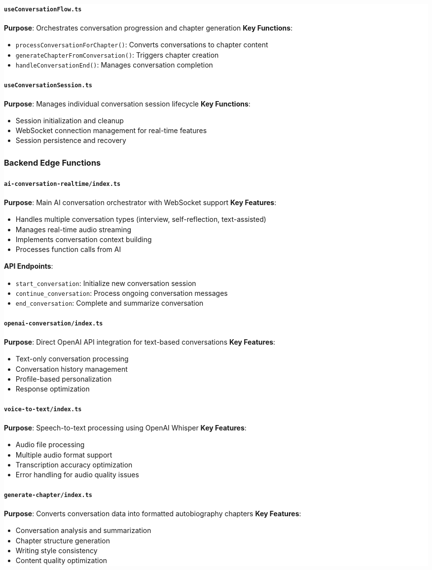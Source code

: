 #### `useConversationFlow.ts`
**Purpose**: Orchestrates conversation progression and chapter generation
**Key Functions**:
- `processConversationForChapter()`: Converts conversations to chapter content
- `generateChapterFromConversation()`: Triggers chapter creation
- `handleConversationEnd()`: Manages conversation completion

#### `useConversationSession.ts`
**Purpose**: Manages individual conversation session lifecycle
**Key Functions**:
- Session initialization and cleanup
- WebSocket connection management for real-time features
- Session persistence and recovery

### Backend Edge Functions

#### `ai-conversation-realtime/index.ts`
**Purpose**: Main AI conversation orchestrator with WebSocket support
**Key Features**:
- Handles multiple conversation types (interview, self-reflection, text-assisted)
- Manages real-time audio streaming
- Implements conversation context building
- Processes function calls from AI

**API Endpoints**:
- `start_conversation`: Initialize new conversation session
- `continue_conversation`: Process ongoing conversation messages
- `end_conversation`: Complete and summarize conversation

#### `openai-conversation/index.ts`
**Purpose**: Direct OpenAI API integration for text-based conversations
**Key Features**:
- Text-only conversation processing
- Conversation history management
- Profile-based personalization
- Response optimization

#### `voice-to-text/index.ts`
**Purpose**: Speech-to-text processing using OpenAI Whisper
**Key Features**:
- Audio file processing
- Multiple audio format support
- Transcription accuracy optimization
- Error handling for audio quality issues

#### `generate-chapter/index.ts`
**Purpose**: Converts conversation data into formatted autobiography chapters
**Key Features**:
- Conversation analysis and summarization
- Chapter structure generation
- Writing style consistency
- Content quality optimization

